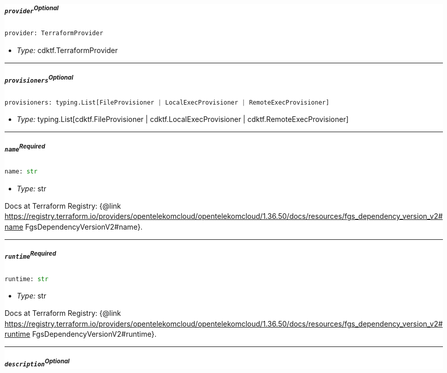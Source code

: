 ##### `provider`<sup>Optional</sup> <a name="provider" id="@cdktf/provider-opentelekomcloud.fgsDependencyVersionV2.FgsDependencyVersionV2Config.property.provider"></a>

```python
provider: TerraformProvider
```

- *Type:* cdktf.TerraformProvider

---

##### `provisioners`<sup>Optional</sup> <a name="provisioners" id="@cdktf/provider-opentelekomcloud.fgsDependencyVersionV2.FgsDependencyVersionV2Config.property.provisioners"></a>

```python
provisioners: typing.List[FileProvisioner | LocalExecProvisioner | RemoteExecProvisioner]
```

- *Type:* typing.List[cdktf.FileProvisioner | cdktf.LocalExecProvisioner | cdktf.RemoteExecProvisioner]

---

##### `name`<sup>Required</sup> <a name="name" id="@cdktf/provider-opentelekomcloud.fgsDependencyVersionV2.FgsDependencyVersionV2Config.property.name"></a>

```python
name: str
```

- *Type:* str

Docs at Terraform Registry: {@link https://registry.terraform.io/providers/opentelekomcloud/opentelekomcloud/1.36.50/docs/resources/fgs_dependency_version_v2#name FgsDependencyVersionV2#name}.

---

##### `runtime`<sup>Required</sup> <a name="runtime" id="@cdktf/provider-opentelekomcloud.fgsDependencyVersionV2.FgsDependencyVersionV2Config.property.runtime"></a>

```python
runtime: str
```

- *Type:* str

Docs at Terraform Registry: {@link https://registry.terraform.io/providers/opentelekomcloud/opentelekomcloud/1.36.50/docs/resources/fgs_dependency_version_v2#runtime FgsDependencyVersionV2#runtime}.

---

##### `description`<sup>Optional</sup> <a name="description" id="@cdktf/provider-opentelekomcloud.fgsDependencyVersionV2.FgsDependencyVersionV2Config.property.description"></a>
